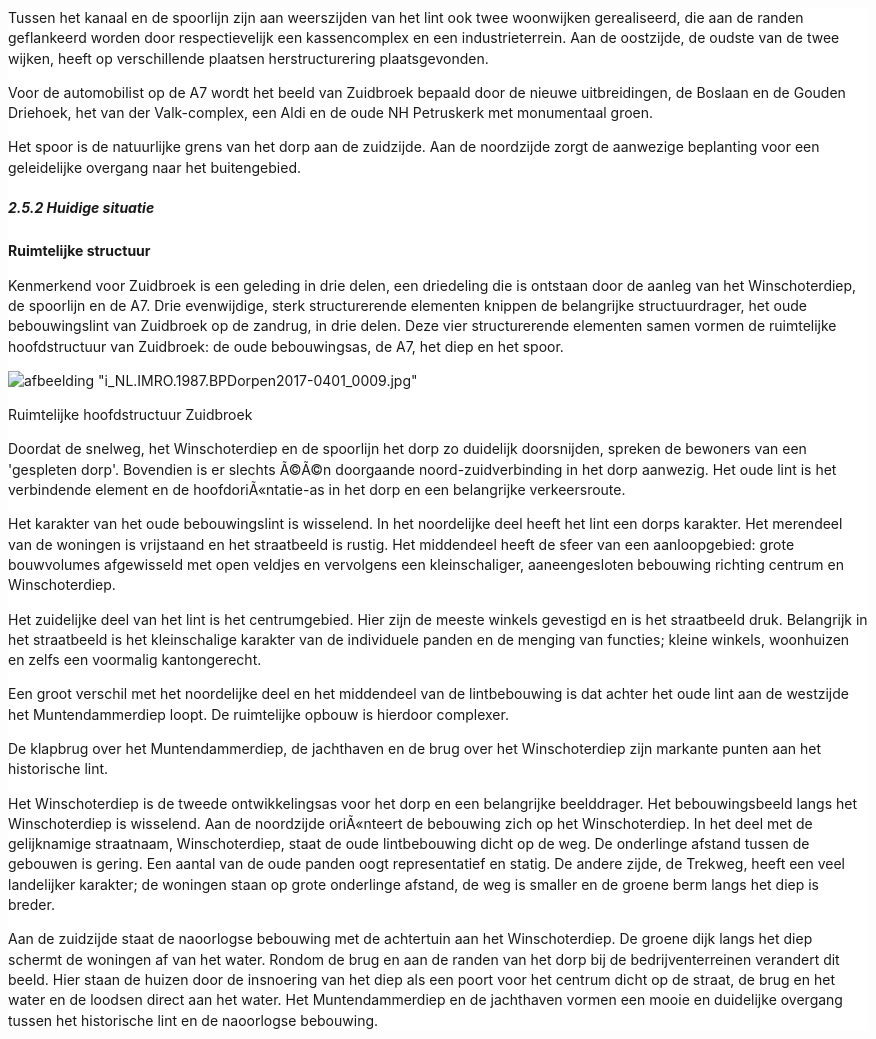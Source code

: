 Tussen het kanaal en de spoorlijn zijn aan weerszijden van het lint ook twee woonwijken gerealiseerd, die aan de randen geflankeerd worden door respectievelijk een kassencomplex en een industrieterrein. Aan de oostzijde, de oudste van de twee wijken, heeft op verschillende plaatsen herstructurering plaatsgevonden.

Voor de automobilist op de A7 wordt het beeld van Zuidbroek bepaald door de nieuwe uitbreidingen, de Boslaan en de Gouden Driehoek, het van der Valk\-complex, een Aldi en de oude NH Petruskerk met monumentaal groen.

Het spoor is de natuurlijke grens van het dorp aan de zuidzijde. Aan de noordzijde zorgt de aanwezige beplanting voor een geleidelijke overgang naar het buitengebied.

##### 2\.5\.2 Huidige situatie

**Ruimtelijke structuur**

Kenmerkend voor Zuidbroek is een geleding in drie delen, een driedeling die is ontstaan door de aanleg van het Winschoterdiep, de spoorlijn en de A7\. Drie evenwijdige, sterk structurerende elementen knippen de belangrijke structuurdrager, het oude bebouwingslint van Zuidbroek op de zandrug, in drie delen. Deze vier structurerende elementen samen vormen de ruimtelijke hoofdstructuur van Zuidbroek: de oude bebouwingsas, de A7, het diep en het spoor.

![afbeelding "i_NL.IMRO.1987.BPDorpen2017-0401_0009.jpg"](i_NL.IMRO.1987.BPDorpen2017-0401_0009.jpg)

Ruimtelijke hoofdstructuur Zuidbroek

Doordat de snelweg, het Winschoterdiep en de spoorlijn het dorp zo duidelijk doorsnijden, spreken de bewoners van een 'gespleten dorp'. Bovendien is er slechts Ã©Ã©n doorgaande noord\-zuidverbinding in het dorp aanwezig. Het oude lint is het verbindende element en de hoofdoriÃ«ntatie\-as in het dorp en een belangrijke verkeersroute.

Het karakter van het oude bebouwingslint is wisselend. In het noordelijke deel heeft het lint een dorps karakter. Het merendeel van de woningen is vrijstaand en het straatbeeld is rustig. Het middendeel heeft de sfeer van een aanloopgebied: grote bouwvolumes afgewisseld met open veldjes en vervolgens een kleinschaliger, aaneengesloten bebouwing richting centrum en Winschoterdiep.

Het zuidelijke deel van het lint is het centrumgebied. Hier zijn de meeste winkels gevestigd en is het straatbeeld druk. Belangrijk in het straatbeeld is het kleinschalige karakter van de individuele panden en de menging van functies; kleine winkels, woonhuizen en zelfs een voormalig kantongerecht.

Een groot verschil met het noordelijke deel en het middendeel van de lintbebouwing is dat achter het oude lint aan de westzijde het Muntendammerdiep loopt. De ruimtelijke opbouw is hierdoor complexer.

De klapbrug over het Muntendammerdiep, de jachthaven en de brug over het Winschoterdiep zijn markante punten aan het historische lint.

Het Winschoterdiep is de tweede ontwikkelingsas voor het dorp en een belangrijke beelddrager. Het bebouwingsbeeld langs het Winschoterdiep is wisselend. Aan de noordzijde oriÃ«nteert de bebouwing zich op het Winschoterdiep. In het deel met de gelijknamige straatnaam, Winschoterdiep, staat de oude lintbebouwing dicht op de weg. De onderlinge afstand tussen de gebouwen is gering. Een aantal van de oude panden oogt representatief en statig. De andere zijde, de Trekweg, heeft een veel landelijker karakter; de woningen staan op grote onderlinge afstand, de weg is smaller en de groene berm langs het diep is breder.

Aan de zuidzijde staat de naoorlogse bebouwing met de achtertuin aan het Winschoterdiep. De groene dijk langs het diep schermt de woningen af van het water. Rondom de brug en aan de randen van het dorp bij de bedrijventerreinen verandert dit beeld. Hier staan de huizen door de insnoering van het diep als een poort voor het centrum dicht op de straat, de brug en het water en de loodsen direct aan het water. Het Muntendammerdiep en de jachthaven vormen een mooie en duidelijke overgang tussen het historische lint en de naoorlogse bebouwing.
